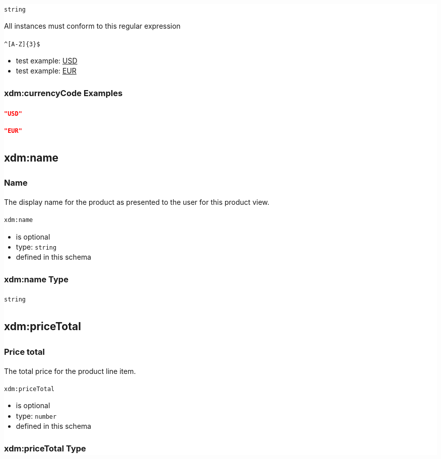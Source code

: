 
`string`


All instances must conform to this regular expression 
```regex
^[A-Z]{3}$
```

* test example: [USD](https://regexr.com/?expression=%5E%5BA-Z%5D%7B3%7D%24&text=USD)
* test example: [EUR](https://regexr.com/?expression=%5E%5BA-Z%5D%7B3%7D%24&text=EUR)




### xdm:currencyCode Examples

```json
"USD"
```

```json
"EUR"
```



## xdm:name
### Name

The display name for the product as presented to the user for this product view.

`xdm:name`
* is optional
* type: `string`
* defined in this schema

### xdm:name Type


`string`






## xdm:priceTotal
### Price total

The total price for the product line item.

`xdm:priceTotal`
* is optional
* type: `number`
* defined in this schema

### xdm:priceTotal Type
